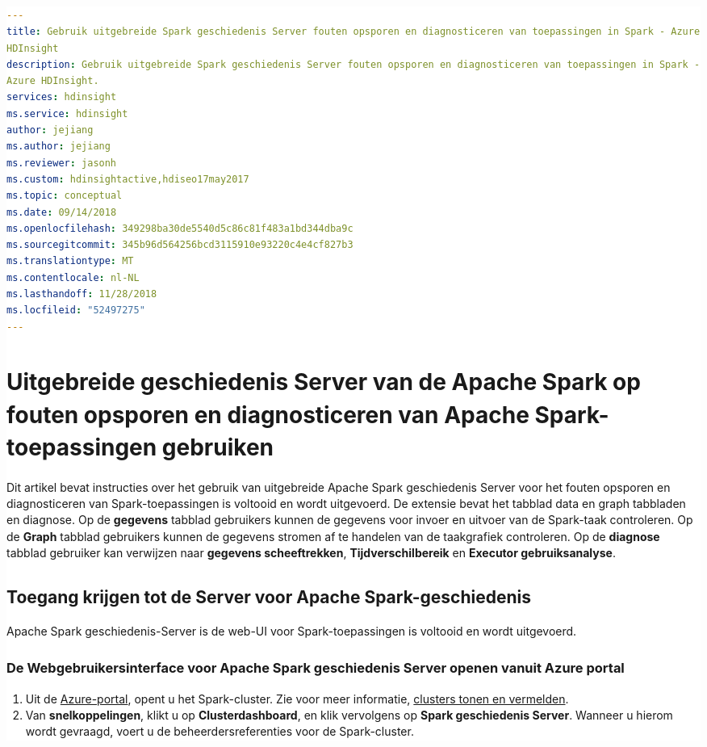 ```yaml
---
title: Gebruik uitgebreide Spark geschiedenis Server fouten opsporen en diagnosticeren van toepassingen in Spark - Azure HDInsight
description: Gebruik uitgebreide Spark geschiedenis Server fouten opsporen en diagnosticeren van toepassingen in Spark - Azure HDInsight.
services: hdinsight
ms.service: hdinsight
author: jejiang
ms.author: jejiang
ms.reviewer: jasonh
ms.custom: hdinsightactive,hdiseo17may2017
ms.topic: conceptual
ms.date: 09/14/2018
ms.openlocfilehash: 349298ba30de5540d5c86c81f483a1bd344dba9c
ms.sourcegitcommit: 345b96d564256bcd3115910e93220c4e4cf827b3
ms.translationtype: MT
ms.contentlocale: nl-NL
ms.lasthandoff: 11/28/2018
ms.locfileid: "52497275"
---
```

# <a name="use-extended-apache-spark-history-server-to-debug-and-diagnose-apache-spark-applications"></a>Uitgebreide geschiedenis Server van de Apache Spark op fouten opsporen en diagnosticeren van Apache Spark-toepassingen gebruiken

Dit artikel bevat instructies over het gebruik van uitgebreide Apache Spark geschiedenis Server voor het fouten opsporen en diagnosticeren van Spark-toepassingen is voltooid en wordt uitgevoerd. De extensie bevat het tabblad data en graph tabbladen en diagnose. Op de **gegevens** tabblad gebruikers kunnen de gegevens voor invoer en uitvoer van de Spark-taak controleren. Op de **Graph** tabblad gebruikers kunnen de gegevens stromen af te handelen van de taakgrafiek controleren. Op de **diagnose** tabblad gebruiker kan verwijzen naar **gegevens scheeftrekken**, **Tijdverschilbereik** en **Executor gebruiksanalyse**.

## <a name="get-access-to-apache-spark-history-server"></a>Toegang krijgen tot de Server voor Apache Spark-geschiedenis

Apache Spark geschiedenis-Server is de web-UI voor Spark-toepassingen is voltooid en wordt uitgevoerd. 

### <a name="open-the-apache-spark-history-server-web-ui-from-azure-portal"></a>De Webgebruikersinterface voor Apache Spark geschiedenis Server openen vanuit Azure portal

1. Uit de [Azure-portal](https://portal.azure.com/), opent u het Spark-cluster. Zie voor meer informatie, [clusters tonen en vermelden](../hdinsight-administer-use-portal-linux.md#list-and-show-clusters).
2. Van **snelkoppelingen**, klikt u op **Clusterdashboard**, en klik vervolgens op **Spark geschiedenis Server**. Wanneer u hierom wordt gevraagd, voert u de beheerdersreferenties voor de Spark-cluster. 
